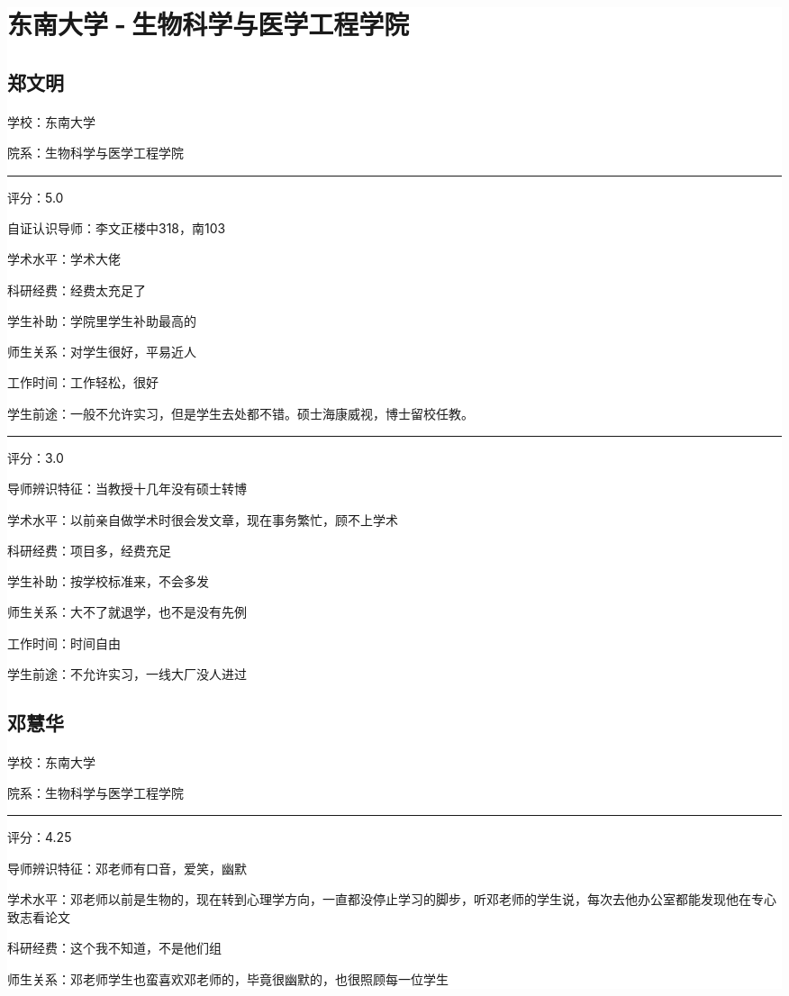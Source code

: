 # 东南大学 - 生物科学与医学工程学院

## 郑文明

学校：东南大学

院系：生物科学与医学工程学院

* * *

评分：5.0

自证认识导师：李文正楼中318，南103

学术水平：学术大佬

科研经费：经费太充足了

学生补助：学院里学生补助最高的

师生关系：对学生很好，平易近人

工作时间：工作轻松，很好

学生前途：一般不允许实习，但是学生去处都不错。硕士海康威视，博士留校任教。

* * *

评分：3.0

导师辨识特征：当教授十几年没有硕士转博

学术水平：以前亲自做学术时很会发文章，现在事务繁忙，顾不上学术

科研经费：项目多，经费充足

学生补助：按学校标准来，不会多发

师生关系：大不了就退学，也不是没有先例

工作时间：时间自由

学生前途：不允许实习，一线大厂没人进过

## 邓慧华

学校：东南大学

院系：生物科学与医学工程学院

* * *

评分：4.25

导师辨识特征：邓老师有口音，爱笑，幽默

学术水平：邓老师以前是生物的，现在转到心理学方向，一直都没停止学习的脚步，听邓老师的学生说，每次去他办公室都能发现他在专心致志看论文

科研经费：这个我不知道，不是他们组

师生关系：邓老师学生也蛮喜欢邓老师的，毕竟很幽默的，也很照顾每一位学生
